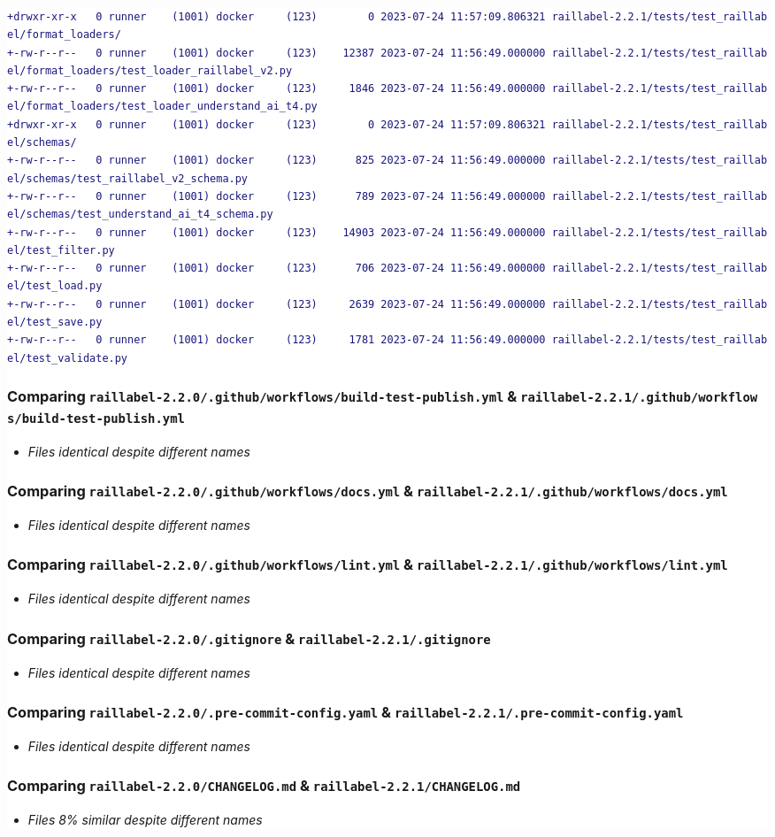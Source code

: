 ```diff
+drwxr-xr-x   0 runner    (1001) docker     (123)        0 2023-07-24 11:57:09.806321 raillabel-2.2.1/tests/test_raillabel/format_loaders/
+-rw-r--r--   0 runner    (1001) docker     (123)    12387 2023-07-24 11:56:49.000000 raillabel-2.2.1/tests/test_raillabel/format_loaders/test_loader_raillabel_v2.py
+-rw-r--r--   0 runner    (1001) docker     (123)     1846 2023-07-24 11:56:49.000000 raillabel-2.2.1/tests/test_raillabel/format_loaders/test_loader_understand_ai_t4.py
+drwxr-xr-x   0 runner    (1001) docker     (123)        0 2023-07-24 11:57:09.806321 raillabel-2.2.1/tests/test_raillabel/schemas/
+-rw-r--r--   0 runner    (1001) docker     (123)      825 2023-07-24 11:56:49.000000 raillabel-2.2.1/tests/test_raillabel/schemas/test_raillabel_v2_schema.py
+-rw-r--r--   0 runner    (1001) docker     (123)      789 2023-07-24 11:56:49.000000 raillabel-2.2.1/tests/test_raillabel/schemas/test_understand_ai_t4_schema.py
+-rw-r--r--   0 runner    (1001) docker     (123)    14903 2023-07-24 11:56:49.000000 raillabel-2.2.1/tests/test_raillabel/test_filter.py
+-rw-r--r--   0 runner    (1001) docker     (123)      706 2023-07-24 11:56:49.000000 raillabel-2.2.1/tests/test_raillabel/test_load.py
+-rw-r--r--   0 runner    (1001) docker     (123)     2639 2023-07-24 11:56:49.000000 raillabel-2.2.1/tests/test_raillabel/test_save.py
+-rw-r--r--   0 runner    (1001) docker     (123)     1781 2023-07-24 11:56:49.000000 raillabel-2.2.1/tests/test_raillabel/test_validate.py
```

### Comparing `raillabel-2.2.0/.github/workflows/build-test-publish.yml` & `raillabel-2.2.1/.github/workflows/build-test-publish.yml`

 * *Files identical despite different names*

### Comparing `raillabel-2.2.0/.github/workflows/docs.yml` & `raillabel-2.2.1/.github/workflows/docs.yml`

 * *Files identical despite different names*

### Comparing `raillabel-2.2.0/.github/workflows/lint.yml` & `raillabel-2.2.1/.github/workflows/lint.yml`

 * *Files identical despite different names*

### Comparing `raillabel-2.2.0/.gitignore` & `raillabel-2.2.1/.gitignore`

 * *Files identical despite different names*

### Comparing `raillabel-2.2.0/.pre-commit-config.yaml` & `raillabel-2.2.1/.pre-commit-config.yaml`

 * *Files identical despite different names*

### Comparing `raillabel-2.2.0/CHANGELOG.md` & `raillabel-2.2.1/CHANGELOG.md`

 * *Files 8% similar despite different names*
